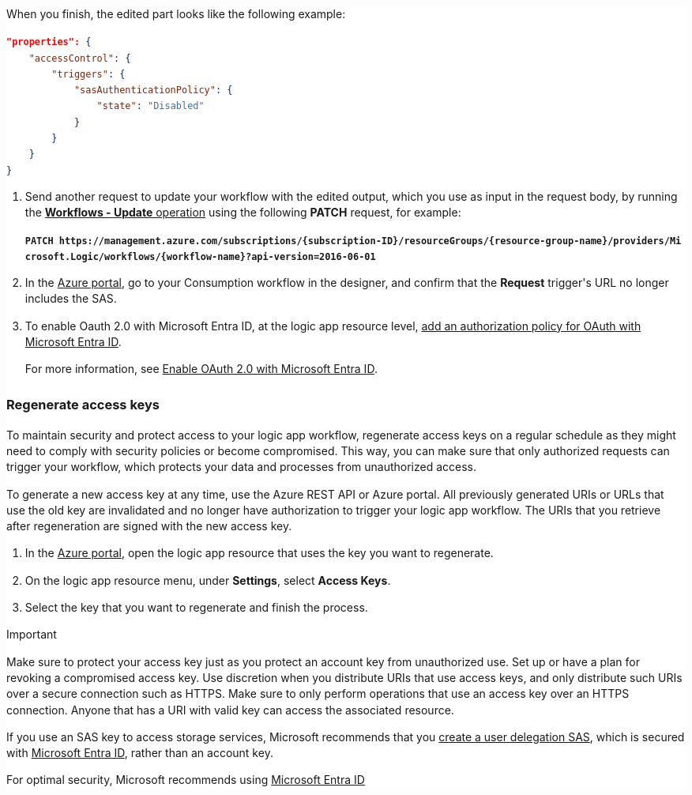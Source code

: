    When you finish, the edited part looks like the following example:

   ```json
   "properties": {
       "accessControl": {
           "triggers": {
               "sasAuthenticationPolicy": {
                   "state": "Disabled"
               }
           }
       }
   }
   ```

1. Send another request to update your workflow with the edited output, which you use as input in the request body, by running the [**Workflows - Update** operation](/rest/api/logic/workflows/update) using the following **PATCH** request, for example:

   **`PATCH https://management.azure.com/subscriptions/{subscription-ID}/resourceGroups/{resource-group-name}/providers/Microsoft.Logic/workflows/{workflow-name}?api-version=2016-06-01`**

1. In the [Azure portal](https://portal.azure.com), go to your Consumption workflow in the designer, and confirm that the **Request** trigger's URL no longer includes the SAS.

1. To enable Oauth 2.0 with Microsoft Entra ID, at the logic app resource level, [add an authorization policy for OAuth with Microsoft Entra ID](#enable-azure-ad-inbound).

   For more information, see [Enable OAuth 2.0 with Microsoft Entra ID](#enable-oauth).

<a name="regenerate-access-keys"></a>

### Regenerate access keys

To maintain security and protect access to your logic app workflow, regenerate access keys on a regular schedule as they might need to comply with security policies or become compromised. This way, you can make sure that only authorized requests can trigger your workflow, which protects your data and processes from unauthorized access.

To generate a new access key at any time, use the Azure REST API or Azure portal. All previously generated URIs or URLs that use the old key are invalidated and no longer have authorization to trigger your logic app workflow. The URIs that you retrieve after regeneration are signed with the new access key.

1. In the [Azure portal](https://portal.azure.com), open the logic app resource that uses the key you want to regenerate.

1. On the logic app resource menu, under **Settings**, select **Access Keys**.

1. Select the key that you want to regenerate and finish the process.

> [!IMPORTANT]
>
> Make sure to protect your access key just as you protect an account key from unauthorized use. Set up or have a plan 
> for revoking a compromised access key. Use discretion when you distribute URIs that use access keys, and only
> distribute such URIs over a secure connection such as HTTPS. Make sure to only perform operations that use an access 
> key over an HTTPS connection. Anyone that has a URI with valid key can access the associated resource. 
>
> If you use an SAS key to access storage services, Microsoft recommends that you 
> [create a user delegation SAS](/rest/api/storageservices/create-user-delegation-sas), 
> which is secured with [Microsoft Entra ID](/entra/identity/authentication/overview-authentication), 
> rather than an account key.
>
> For optimal security, Microsoft recommends using [Microsoft Entra ID](/entra/identity/authentication/overview-authentication) 